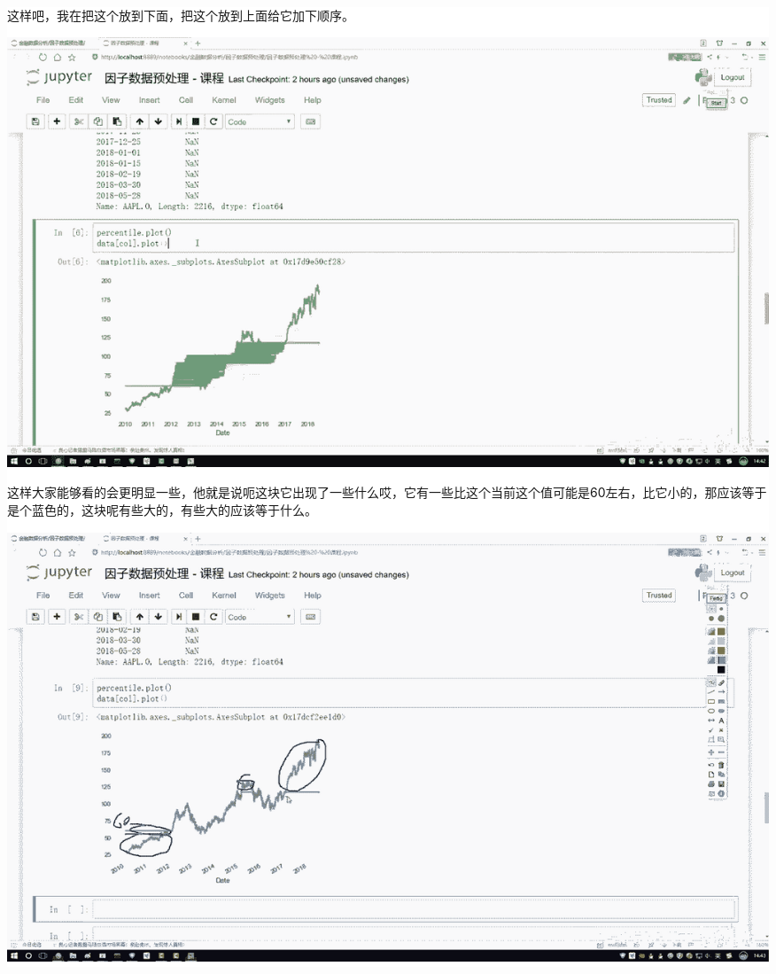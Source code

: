 这样吧，我在把这个放到下面，把这个放到上面给它加下顺序。

![](img/c96f3a91dea1cd31c3383e2470fa9609_53.png)

这样大家能够看的会更明显一些，他就是说呃这块它出现了一些什么哎，它有一些比这个当前这个值可能是60左右，比它小的，那应该等于是个蓝色的，这块呢有些大的，有些大的应该等于什么。



![](img/c96f3a91dea1cd31c3383e2470fa9609_55.png)
